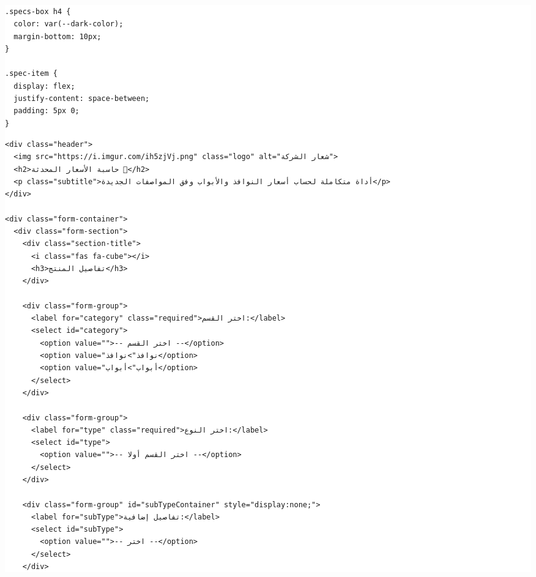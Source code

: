     .specs-box h4 {
      color: var(--dark-color);
      margin-bottom: 10px;
    }
    
    .spec-item {
      display: flex;
      justify-content: space-between;
      padding: 5px 0;
    }
  </style>
</head>
<body>
  <div class="container">
    <div class="progress-bar">
      <div class="progress" id="progress"></div>
    </div>
    
    <div class="header">
      <img src="https://i.imgur.com/ih5zjVj.png" class="logo" alt="شعار الشركة">
      <h2>حاسبة الأسعار المحدثة 🧮</h2>
      <p class="subtitle">أداة متكاملة لحساب أسعار النوافذ والأبواب وفق المواصفات الجديدة</p>
    </div>
    
    <div class="form-container">
      <div class="form-section">
        <div class="section-title">
          <i class="fas fa-cube"></i>
          <h3>تفاصيل المنتج</h3>
        </div>
        
        <div class="form-group">
          <label for="category" class="required">اختر القسم:</label>
          <select id="category">
            <option value="">-- اختر القسم --</option>
            <option value="نوافذ">نوافذ</option>
            <option value="أبواب">أبواب</option>
          </select>
        </div>
        
        <div class="form-group">
          <label for="type" class="required">اختر النوع:</label>
          <select id="type">
            <option value="">-- اختر القسم أولا --</option>
          </select>
        </div>
        
        <div class="form-group" id="subTypeContainer" style="display:none;">
          <label for="subType">تفاصيل إضافية:</label>
          <select id="subType">
            <option value="">-- اختر --</option>
          </select>
        </div>
        